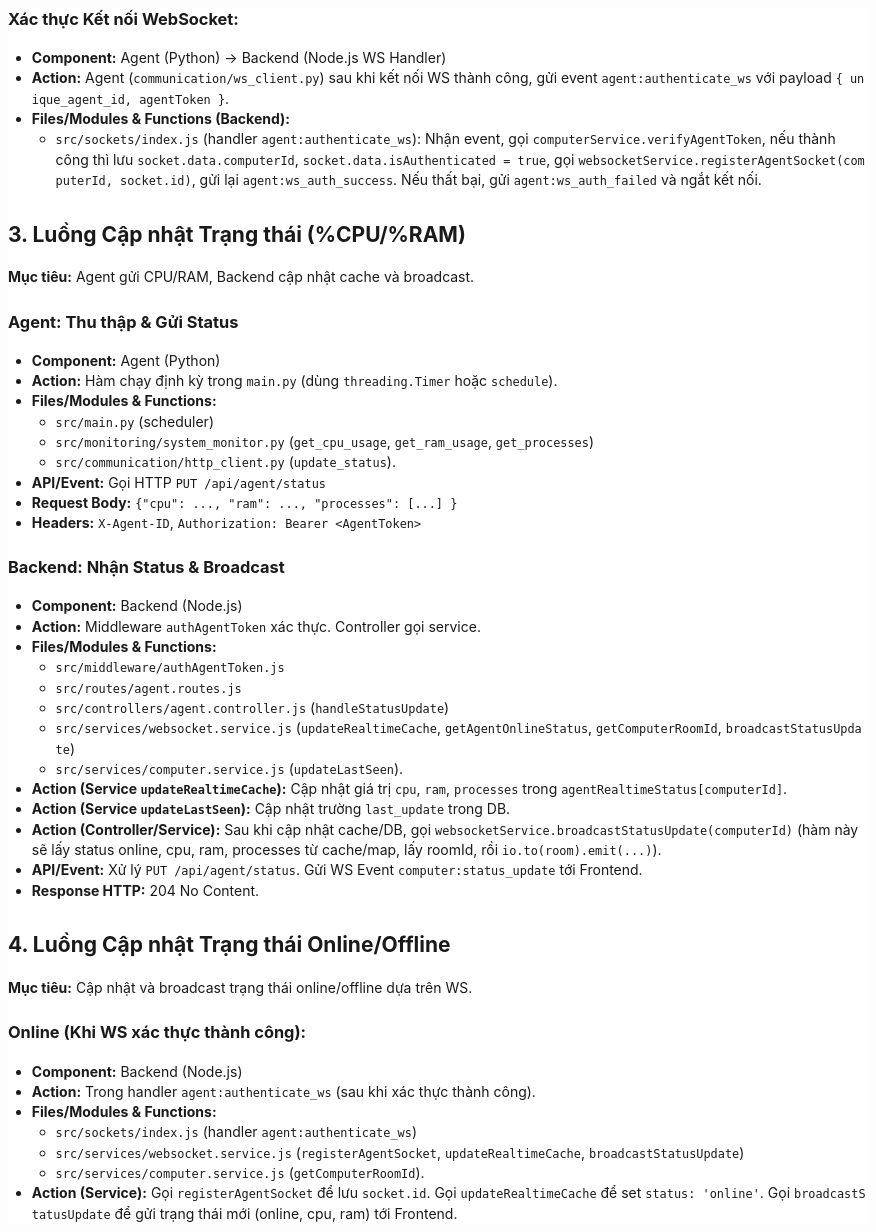 ### Xác thực Kết nối WebSocket:
* **Component:** Agent (Python) -> Backend (Node.js WS Handler)
* **Action:** Agent (`communication/ws_client.py`) sau khi kết nối WS thành công, gửi event `agent:authenticate_ws` với payload `{ unique_agent_id, agentToken }`.
* **Files/Modules & Functions (Backend):** 
  * `src/sockets/index.js` (handler `agent:authenticate_ws`): Nhận event, gọi `computerService.verifyAgentToken`, nếu thành công thì lưu `socket.data.computerId`, `socket.data.isAuthenticated = true`, gọi `websocketService.registerAgentSocket(computerId, socket.id)`, gửi lại `agent:ws_auth_success`. Nếu thất bại, gửi `agent:ws_auth_failed` và ngắt kết nối.

## 3. Luồng Cập nhật Trạng thái (%CPU/%RAM)

**Mục tiêu:** Agent gửi CPU/RAM, Backend cập nhật cache và broadcast.

### Agent: Thu thập & Gửi Status
* **Component:** Agent (Python)
* **Action:** Hàm chạy định kỳ trong `main.py` (dùng `threading.Timer` hoặc `schedule`).
* **Files/Modules & Functions:** 
  * `src/main.py` (scheduler)
  * `src/monitoring/system_monitor.py` (`get_cpu_usage`, `get_ram_usage`, `get_processes`)
  * `src/communication/http_client.py` (`update_status`).
* **API/Event:** Gọi HTTP `PUT /api/agent/status`
* **Request Body:** `{"cpu": ..., "ram": ..., "processes": [...] }`
* **Headers:** `X-Agent-ID`, `Authorization: Bearer <AgentToken>`

### Backend: Nhận Status & Broadcast
* **Component:** Backend (Node.js)
* **Action:** Middleware `authAgentToken` xác thực. Controller gọi service.
* **Files/Modules & Functions:** 
  * `src/middleware/authAgentToken.js`
  * `src/routes/agent.routes.js`
  * `src/controllers/agent.controller.js` (`handleStatusUpdate`)
  * `src/services/websocket.service.js` (`updateRealtimeCache`, `getAgentOnlineStatus`, `getComputerRoomId`, `broadcastStatusUpdate`)
  * `src/services/computer.service.js` (`updateLastSeen`).
* **Action (Service `updateRealtimeCache`):** Cập nhật giá trị `cpu`, `ram`, `processes` trong `agentRealtimeStatus[computerId]`.
* **Action (Service `updateLastSeen`):** Cập nhật trường `last_update` trong DB.
* **Action (Controller/Service):** Sau khi cập nhật cache/DB, gọi `websocketService.broadcastStatusUpdate(computerId)` (hàm này sẽ lấy status online, cpu, ram, processes từ cache/map, lấy roomId, rồi `io.to(room).emit(...)`).
* **API/Event:** Xử lý `PUT /api/agent/status`. Gửi WS Event `computer:status_update` tới Frontend.
* **Response HTTP:** 204 No Content.

## 4. Luồng Cập nhật Trạng thái Online/Offline

**Mục tiêu:** Cập nhật và broadcast trạng thái online/offline dựa trên WS.

### Online (Khi WS xác thực thành công):
* **Component:** Backend (Node.js)
* **Action:** Trong handler `agent:authenticate_ws` (sau khi xác thực thành công).
* **Files/Modules & Functions:** 
  * `src/sockets/index.js` (handler `agent:authenticate_ws`)
  * `src/services/websocket.service.js` (`registerAgentSocket`, `updateRealtimeCache`, `broadcastStatusUpdate`)
  * `src/services/computer.service.js` (`getComputerRoomId`).
* **Action (Service):** Gọi `registerAgentSocket` để lưu `socket.id`. Gọi `updateRealtimeCache` để set `status: 'online'`. Gọi `broadcastStatusUpdate` để gửi trạng thái mới (online, cpu, ram) tới Frontend.
